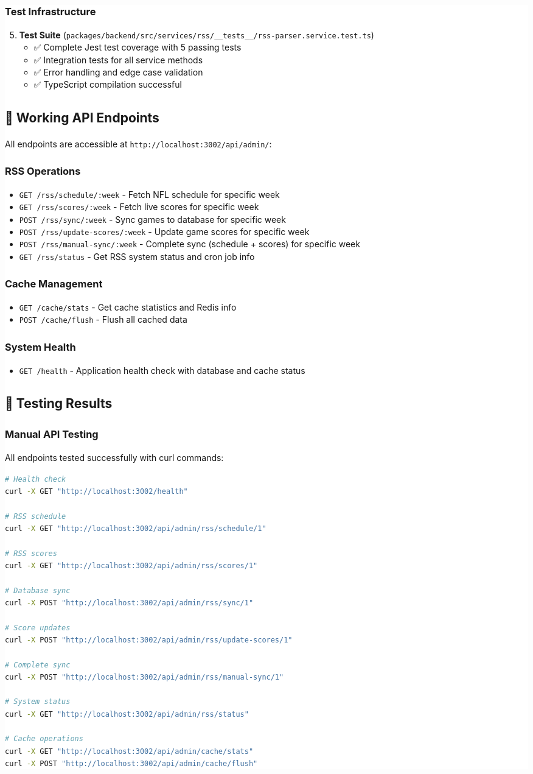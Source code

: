 ### Test Infrastructure

5. **Test Suite** (`packages/backend/src/services/rss/__tests__/rss-parser.service.test.ts`)
   - ✅ Complete Jest test coverage with 5 passing tests
   - ✅ Integration tests for all service methods  
   - ✅ Error handling and edge case validation
   - ✅ TypeScript compilation successful

## 🎯 Working API Endpoints

All endpoints are accessible at `http://localhost:3002/api/admin/`:

### RSS Operations
- `GET /rss/schedule/:week` - Fetch NFL schedule for specific week
- `GET /rss/scores/:week` - Fetch live scores for specific week  
- `POST /rss/sync/:week` - Sync games to database for specific week
- `POST /rss/update-scores/:week` - Update game scores for specific week
- `POST /rss/manual-sync/:week` - Complete sync (schedule + scores) for specific week
- `GET /rss/status` - Get RSS system status and cron job info

### Cache Management
- `GET /cache/stats` - Get cache statistics and Redis info
- `POST /cache/flush` - Flush all cached data

### System Health
- `GET /health` - Application health check with database and cache status

## 🔧 Testing Results

### Manual API Testing
All endpoints tested successfully with curl commands:

```bash
# Health check
curl -X GET "http://localhost:3002/health"

# RSS schedule
curl -X GET "http://localhost:3002/api/admin/rss/schedule/1"

# RSS scores  
curl -X GET "http://localhost:3002/api/admin/rss/scores/1"

# Database sync
curl -X POST "http://localhost:3002/api/admin/rss/sync/1"

# Score updates
curl -X POST "http://localhost:3002/api/admin/rss/update-scores/1"

# Complete sync
curl -X POST "http://localhost:3002/api/admin/rss/manual-sync/1"

# System status
curl -X GET "http://localhost:3002/api/admin/rss/status"

# Cache operations
curl -X GET "http://localhost:3002/api/admin/cache/stats"
curl -X POST "http://localhost:3002/api/admin/cache/flush"
```
